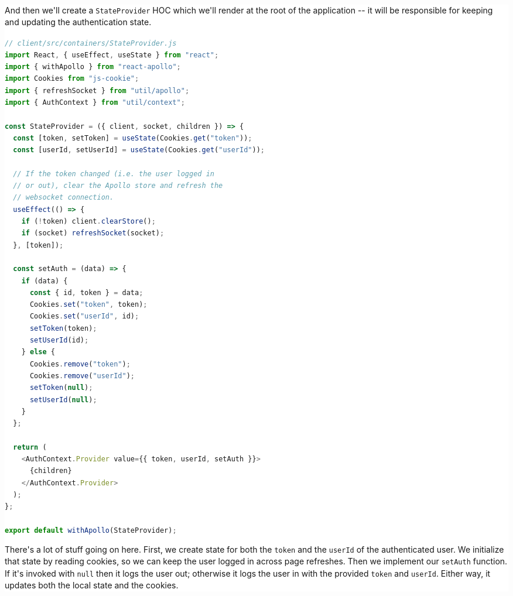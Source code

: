 And then we'll create a `StateProvider` HOC which we'll render at the root of the application -- it will be responsible for keeping and updating the authentication state.

```javascript
// client/src/containers/StateProvider.js
import React, { useEffect, useState } from "react";
import { withApollo } from "react-apollo";
import Cookies from "js-cookie";
import { refreshSocket } from "util/apollo";
import { AuthContext } from "util/context";

const StateProvider = ({ client, socket, children }) => {
  const [token, setToken] = useState(Cookies.get("token"));
  const [userId, setUserId] = useState(Cookies.get("userId"));

  // If the token changed (i.e. the user logged in
  // or out), clear the Apollo store and refresh the
  // websocket connection.
  useEffect(() => {
    if (!token) client.clearStore();
    if (socket) refreshSocket(socket);
  }, [token]);

  const setAuth = (data) => {
    if (data) {
      const { id, token } = data;
      Cookies.set("token", token);
      Cookies.set("userId", id);
      setToken(token);
      setUserId(id);
    } else {
      Cookies.remove("token");
      Cookies.remove("userId");
      setToken(null);
      setUserId(null);
    }
  };

  return (
    <AuthContext.Provider value={{ token, userId, setAuth }}>
      {children}
    </AuthContext.Provider>
  );
};

export default withApollo(StateProvider);
```

There's a lot of stuff going on here. First, we create state for both the `token` and the `userId` of the authenticated user. We initialize that state by reading cookies, so we can keep the user logged in across page refreshes. Then we implement our `setAuth` function. If it's invoked with `null` then it logs the user out; otherwise it logs the user in with the provided `token` and `userId`. Either way, it updates both the local state and the cookies.
